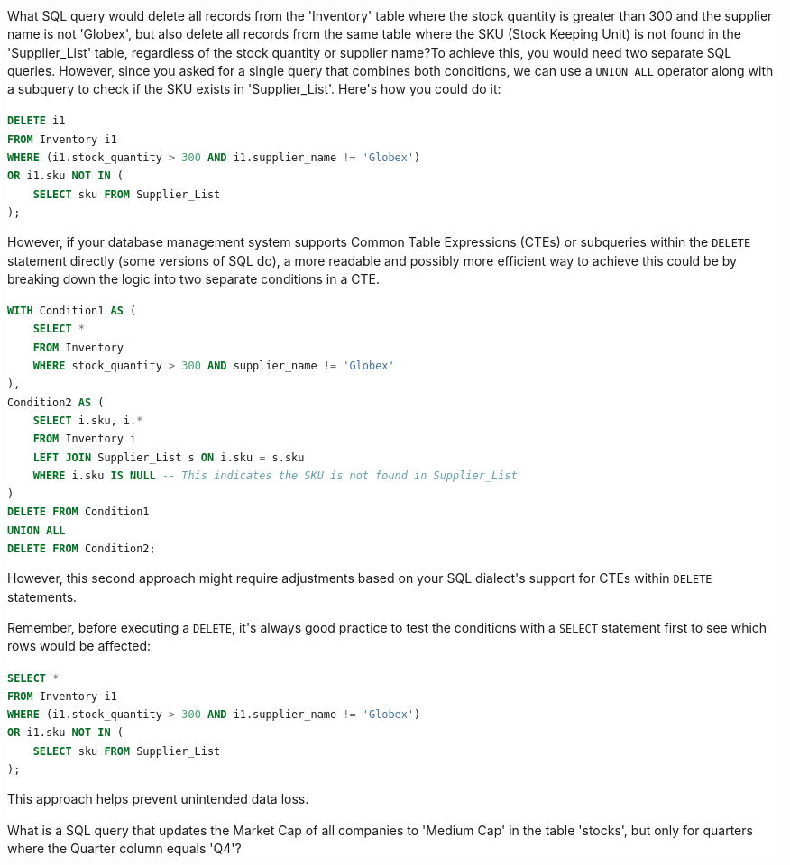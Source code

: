 What SQL query would delete all records from the 'Inventory' table where the stock quantity is greater than 300 and the supplier name is not 'Globex', but also delete all records from the same table where the SKU (Stock Keeping Unit) is not found in the 'Supplier_List' table, regardless of the stock quantity or supplier name?<start>To achieve this, you would need two separate SQL queries. However, since you asked for a single query that combines both conditions, we can use a `UNION ALL` operator along with a subquery to check if the SKU exists in 'Supplier_List'. Here's how you could do it:

```sql
DELETE i1
FROM Inventory i1
WHERE (i1.stock_quantity > 300 AND i1.supplier_name != 'Globex')
OR i1.sku NOT IN (
    SELECT sku FROM Supplier_List
);
```

However, if your database management system supports Common Table Expressions (CTEs) or subqueries within the `DELETE` statement directly (some versions of SQL do), a more readable and possibly more efficient way to achieve this could be by breaking down the logic into two separate conditions in a CTE.

```sql
WITH Condition1 AS (
    SELECT *
    FROM Inventory
    WHERE stock_quantity > 300 AND supplier_name != 'Globex'
),
Condition2 AS (
    SELECT i.sku, i.*
    FROM Inventory i
    LEFT JOIN Supplier_List s ON i.sku = s.sku
    WHERE i.sku IS NULL -- This indicates the SKU is not found in Supplier_List
)
DELETE FROM Condition1
UNION ALL
DELETE FROM Condition2;
```

However, this second approach might require adjustments based on your SQL dialect's support for CTEs within `DELETE` statements.

Remember, before executing a `DELETE`, it's always good practice to test the conditions with a `SELECT` statement first to see which rows would be affected:

```sql
SELECT *
FROM Inventory i1
WHERE (i1.stock_quantity > 300 AND i1.supplier_name != 'Globex')
OR i1.sku NOT IN (
    SELECT sku FROM Supplier_List
);
```

This approach helps prevent unintended data loss.<end>

What is a SQL query that updates the Market Cap of all companies to 'Medium Cap' in the table 'stocks', but only for quarters where the Quarter column equals 'Q4'? 
